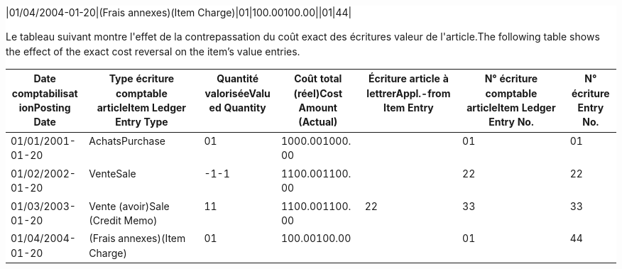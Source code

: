 |<span data-ttu-id="b0d71-403">01/04/20</span><span class="sxs-lookup"><span data-stu-id="b0d71-403">04-01-20</span></span>|<span data-ttu-id="b0d71-404">(Frais annexes)</span><span class="sxs-lookup"><span data-stu-id="b0d71-404">(Item Charge)</span></span>|<span data-ttu-id="b0d71-405">0</span><span class="sxs-lookup"><span data-stu-id="b0d71-405">1</span></span>|<span data-ttu-id="b0d71-406">100.00</span><span class="sxs-lookup"><span data-stu-id="b0d71-406">100.00</span></span>||<span data-ttu-id="b0d71-407">0</span><span class="sxs-lookup"><span data-stu-id="b0d71-407">1</span></span>|<span data-ttu-id="b0d71-408">4</span><span class="sxs-lookup"><span data-stu-id="b0d71-408">4</span></span>|  
  
<span data-ttu-id="b0d71-409">Le tableau suivant montre l'effet de la contrepassation du coût exact des écritures valeur de l'article.</span><span class="sxs-lookup"><span data-stu-id="b0d71-409">The following table shows the effect of the exact cost reversal on the item’s value entries.</span></span>  
  
|<span data-ttu-id="b0d71-410">Date comptabilisation</span><span class="sxs-lookup"><span data-stu-id="b0d71-410">Posting Date</span></span>|<span data-ttu-id="b0d71-411">Type écriture comptable article</span><span class="sxs-lookup"><span data-stu-id="b0d71-411">Item Ledger Entry Type</span></span>|<span data-ttu-id="b0d71-412">Quantité valorisée</span><span class="sxs-lookup"><span data-stu-id="b0d71-412">Valued Quantity</span></span>|<span data-ttu-id="b0d71-413">Coût total (réel)</span><span class="sxs-lookup"><span data-stu-id="b0d71-413">Cost Amount (Actual)</span></span>|<span data-ttu-id="b0d71-414">Écriture article à lettrer</span><span class="sxs-lookup"><span data-stu-id="b0d71-414">Appl.-from Item Entry</span></span>|<span data-ttu-id="b0d71-415">N° écriture comptable article</span><span class="sxs-lookup"><span data-stu-id="b0d71-415">Item Ledger Entry No.</span></span>|<span data-ttu-id="b0d71-416">N° écriture</span><span class="sxs-lookup"><span data-stu-id="b0d71-416">Entry No.</span></span>|  
|-------------------------------------|-----------------------------------------------|-----------------------------------------|------------------------------------------------|------------------------------------------------|-----------------------------------------------|----------------------------------|  
|<span data-ttu-id="b0d71-417">01/01/20</span><span class="sxs-lookup"><span data-stu-id="b0d71-417">01-01-20</span></span>|<span data-ttu-id="b0d71-418">Achats</span><span class="sxs-lookup"><span data-stu-id="b0d71-418">Purchase</span></span>|<span data-ttu-id="b0d71-419">0</span><span class="sxs-lookup"><span data-stu-id="b0d71-419">1</span></span>|<span data-ttu-id="b0d71-420">1000.00</span><span class="sxs-lookup"><span data-stu-id="b0d71-420">1000.00</span></span>||<span data-ttu-id="b0d71-421">0</span><span class="sxs-lookup"><span data-stu-id="b0d71-421">1</span></span>|<span data-ttu-id="b0d71-422">0</span><span class="sxs-lookup"><span data-stu-id="b0d71-422">1</span></span>|  
|<span data-ttu-id="b0d71-423">01/02/20</span><span class="sxs-lookup"><span data-stu-id="b0d71-423">02-01-20</span></span>|<span data-ttu-id="b0d71-424">Vente</span><span class="sxs-lookup"><span data-stu-id="b0d71-424">Sale</span></span>|<span data-ttu-id="b0d71-425">-1</span><span class="sxs-lookup"><span data-stu-id="b0d71-425">-1</span></span>|<span data-ttu-id="b0d71-426">1100.00</span><span class="sxs-lookup"><span data-stu-id="b0d71-426">1100.00</span></span>||<span data-ttu-id="b0d71-427">2</span><span class="sxs-lookup"><span data-stu-id="b0d71-427">2</span></span>|<span data-ttu-id="b0d71-428">2</span><span class="sxs-lookup"><span data-stu-id="b0d71-428">2</span></span>|  
|<span data-ttu-id="b0d71-429">01/03/20</span><span class="sxs-lookup"><span data-stu-id="b0d71-429">03-01-20</span></span>|<span data-ttu-id="b0d71-430">Vente (avoir)</span><span class="sxs-lookup"><span data-stu-id="b0d71-430">Sale (Credit Memo)</span></span>|<span data-ttu-id="b0d71-431">1</span><span class="sxs-lookup"><span data-stu-id="b0d71-431">1</span></span>|<span data-ttu-id="b0d71-432">1100.00</span><span class="sxs-lookup"><span data-stu-id="b0d71-432">1100.00</span></span>|<span data-ttu-id="b0d71-433">2</span><span class="sxs-lookup"><span data-stu-id="b0d71-433">2</span></span>|<span data-ttu-id="b0d71-434">3</span><span class="sxs-lookup"><span data-stu-id="b0d71-434">3</span></span>|<span data-ttu-id="b0d71-435">3</span><span class="sxs-lookup"><span data-stu-id="b0d71-435">3</span></span>|  
|<span data-ttu-id="b0d71-436">01/04/20</span><span class="sxs-lookup"><span data-stu-id="b0d71-436">04-01-20</span></span>|<span data-ttu-id="b0d71-437">(Frais annexes)</span><span class="sxs-lookup"><span data-stu-id="b0d71-437">(Item Charge)</span></span>|<span data-ttu-id="b0d71-438">0</span><span class="sxs-lookup"><span data-stu-id="b0d71-438">1</span></span>|<span data-ttu-id="b0d71-439">100.00</span><span class="sxs-lookup"><span data-stu-id="b0d71-439">100.00</span></span>||<span data-ttu-id="b0d71-440">0</span><span class="sxs-lookup"><span data-stu-id="b0d71-440">1</span></span>|<span data-ttu-id="b0d71-441">4</span><span class="sxs-lookup"><span data-stu-id="b0d71-441">4</span></span>|  
  
